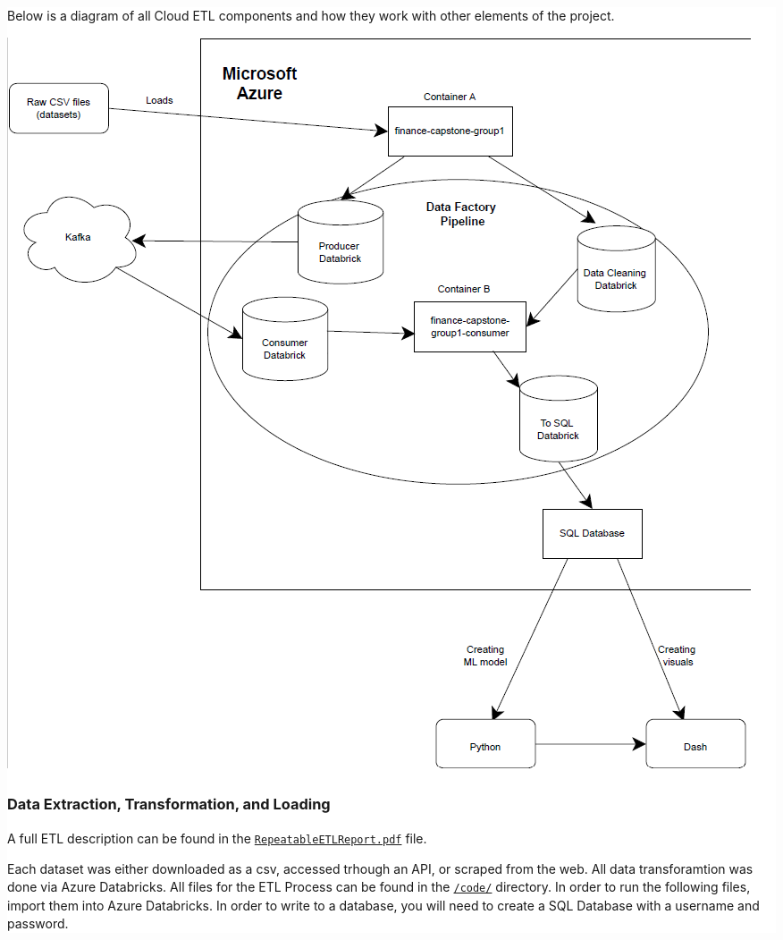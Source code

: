 Below is a diagram of all Cloud ETL components and how they work with other elements of the project.

![cloud-diagram](https://github.com/bethvanderhoek/finance-capstone/blob/master/CloudETLDiagram.png)

### Data Extraction, Transformation, and Loading

A full ETL description can be found in the [`RepeatableETLReport.pdf`](https://github.com/bethvanderhoek/finance-capstone/blob/master/RepeatableETLReport.pdf) file.

Each dataset was either downloaded as a csv, accessed trhough an API, or scraped from the web. All data transforamtion was done via Azure Databricks. All files for the ETL Process can be found in the [`/code/`](https://github.com/bethvanderhoek/finance-capstone/tree/master/code) directory. In order to run the following files, import them into Azure Databricks. In order to write to a database, you will need to create a SQL Database with a username and password. 
